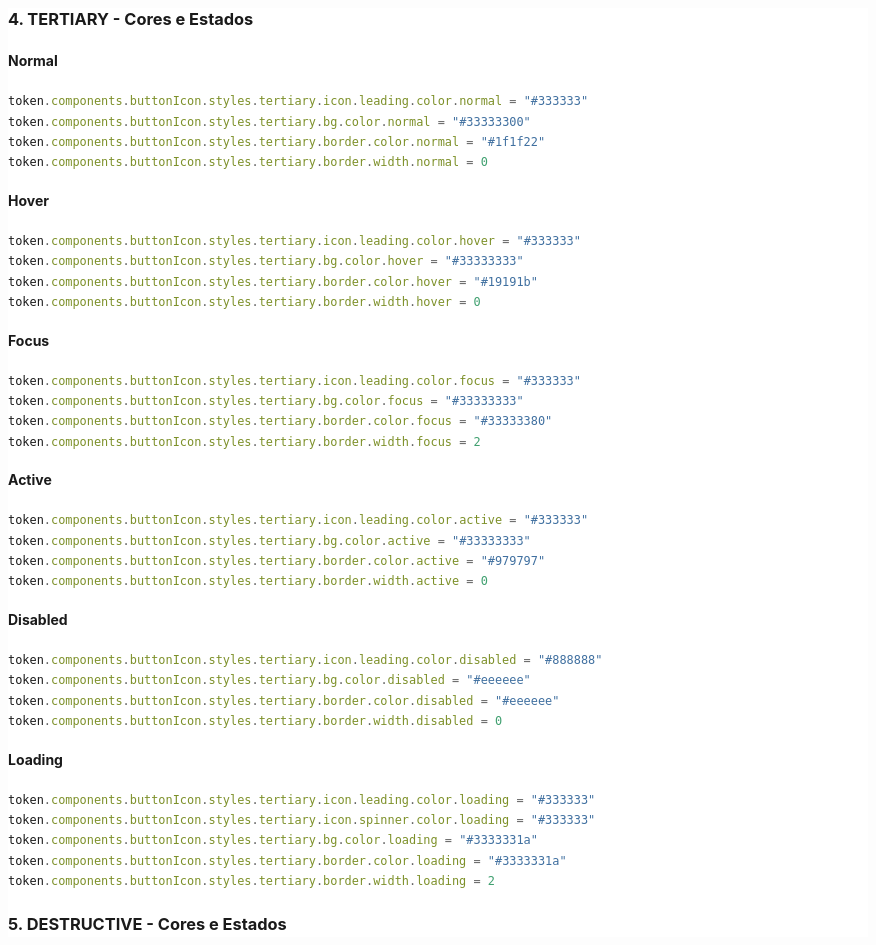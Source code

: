 ### 4. TERTIARY - Cores e Estados

#### Normal
```typescript
token.components.buttonIcon.styles.tertiary.icon.leading.color.normal = "#333333"
token.components.buttonIcon.styles.tertiary.bg.color.normal = "#33333300"
token.components.buttonIcon.styles.tertiary.border.color.normal = "#1f1f22"
token.components.buttonIcon.styles.tertiary.border.width.normal = 0
```

#### Hover
```typescript
token.components.buttonIcon.styles.tertiary.icon.leading.color.hover = "#333333"
token.components.buttonIcon.styles.tertiary.bg.color.hover = "#33333333"
token.components.buttonIcon.styles.tertiary.border.color.hover = "#19191b"
token.components.buttonIcon.styles.tertiary.border.width.hover = 0
```

#### Focus
```typescript
token.components.buttonIcon.styles.tertiary.icon.leading.color.focus = "#333333"
token.components.buttonIcon.styles.tertiary.bg.color.focus = "#33333333"
token.components.buttonIcon.styles.tertiary.border.color.focus = "#33333380"
token.components.buttonIcon.styles.tertiary.border.width.focus = 2
```

#### Active
```typescript
token.components.buttonIcon.styles.tertiary.icon.leading.color.active = "#333333"
token.components.buttonIcon.styles.tertiary.bg.color.active = "#33333333"
token.components.buttonIcon.styles.tertiary.border.color.active = "#979797"
token.components.buttonIcon.styles.tertiary.border.width.active = 0
```

#### Disabled
```typescript
token.components.buttonIcon.styles.tertiary.icon.leading.color.disabled = "#888888"
token.components.buttonIcon.styles.tertiary.bg.color.disabled = "#eeeeee"
token.components.buttonIcon.styles.tertiary.border.color.disabled = "#eeeeee"
token.components.buttonIcon.styles.tertiary.border.width.disabled = 0
```

#### Loading
```typescript
token.components.buttonIcon.styles.tertiary.icon.leading.color.loading = "#333333"
token.components.buttonIcon.styles.tertiary.icon.spinner.color.loading = "#333333"
token.components.buttonIcon.styles.tertiary.bg.color.loading = "#3333331a"
token.components.buttonIcon.styles.tertiary.border.color.loading = "#3333331a"
token.components.buttonIcon.styles.tertiary.border.width.loading = 2
```

### 5. DESTRUCTIVE - Cores e Estados
